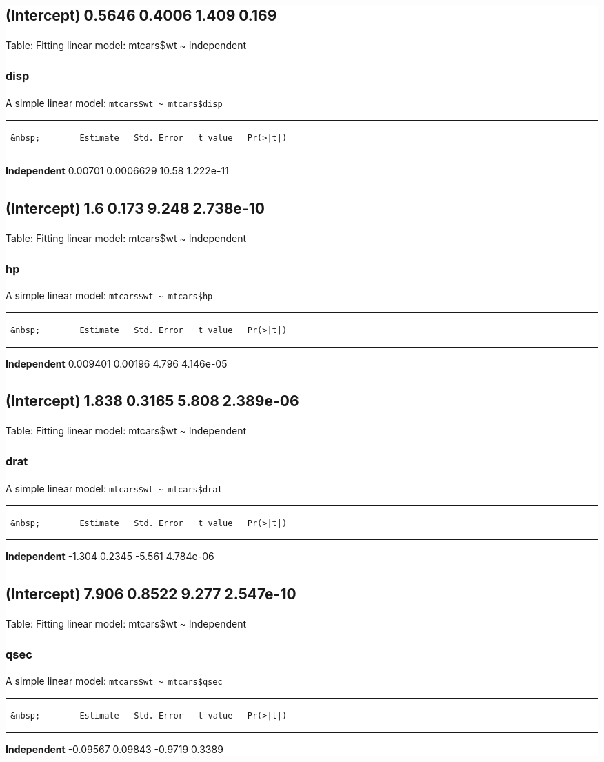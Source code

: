  **(Intercept)**    0.5646      0.4006      1.409     0.169   
--------------------------------------------------------------

Table: Fitting linear model: mtcars$wt ~ Independent

### disp

A simple linear model: `mtcars$wt ~ mtcars$disp`

--------------------------------------------------------------
     &nbsp;        Estimate   Std. Error   t value   Pr(>|t|) 
----------------- ---------- ------------ --------- ----------
 **Independent**   0.00701    0.0006629     10.58   1.222e-11 

 **(Intercept)**     1.6        0.173       9.248   2.738e-10 
--------------------------------------------------------------

Table: Fitting linear model: mtcars$wt ~ Independent

### hp

A simple linear model: `mtcars$wt ~ mtcars$hp`

--------------------------------------------------------------
     &nbsp;        Estimate   Std. Error   t value   Pr(>|t|) 
----------------- ---------- ------------ --------- ----------
 **Independent**   0.009401    0.00196      4.796   4.146e-05 

 **(Intercept)**    1.838       0.3165      5.808   2.389e-06 
--------------------------------------------------------------

Table: Fitting linear model: mtcars$wt ~ Independent

### drat

A simple linear model: `mtcars$wt ~ mtcars$drat`

--------------------------------------------------------------
     &nbsp;        Estimate   Std. Error   t value   Pr(>|t|) 
----------------- ---------- ------------ --------- ----------
 **Independent**    -1.304      0.2345     -5.561   4.784e-06 

 **(Intercept)**    7.906       0.8522      9.277   2.547e-10 
--------------------------------------------------------------

Table: Fitting linear model: mtcars$wt ~ Independent

### qsec

A simple linear model: `mtcars$wt ~ mtcars$qsec`

--------------------------------------------------------------
     &nbsp;        Estimate   Std. Error   t value   Pr(>|t|) 
----------------- ---------- ------------ --------- ----------
 **Independent**   -0.09567    0.09843     -0.9719    0.3389  
